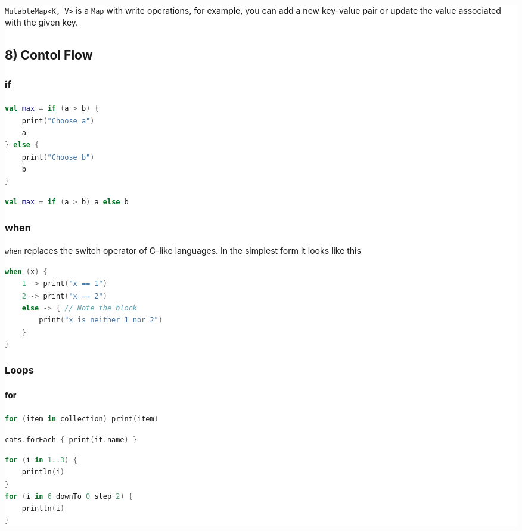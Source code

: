 ```kotlin
```

`MutableMap<K, V>` is a `Map` with write operations, for example, you can add a new key-value pair or update the value associated with the given key.

<a name="8"></a>
## 8) Contol Flow

### if

```kotlin
val max = if (a > b) {
    print("Choose a")
    a
} else {
    print("Choose b")
    b
}
```

```kotlin
val max = if (a > b) a else b
```

### when

`when` replaces the switch operator of C-like languages. In the simplest form it looks like this

```kotlin
when (x) {
    1 -> print("x == 1")
    2 -> print("x == 2")
    else -> { // Note the block
        print("x is neither 1 nor 2")
    }
}
```

### Loops

#### for

```kotlin
for (item in collection) print(item)
```

```kotlin
cats.forEach { print(it.name) }
```

```kotlin
for (i in 1..3) {
    println(i)
}
for (i in 6 downTo 0 step 2) {
    println(i)
}
```
